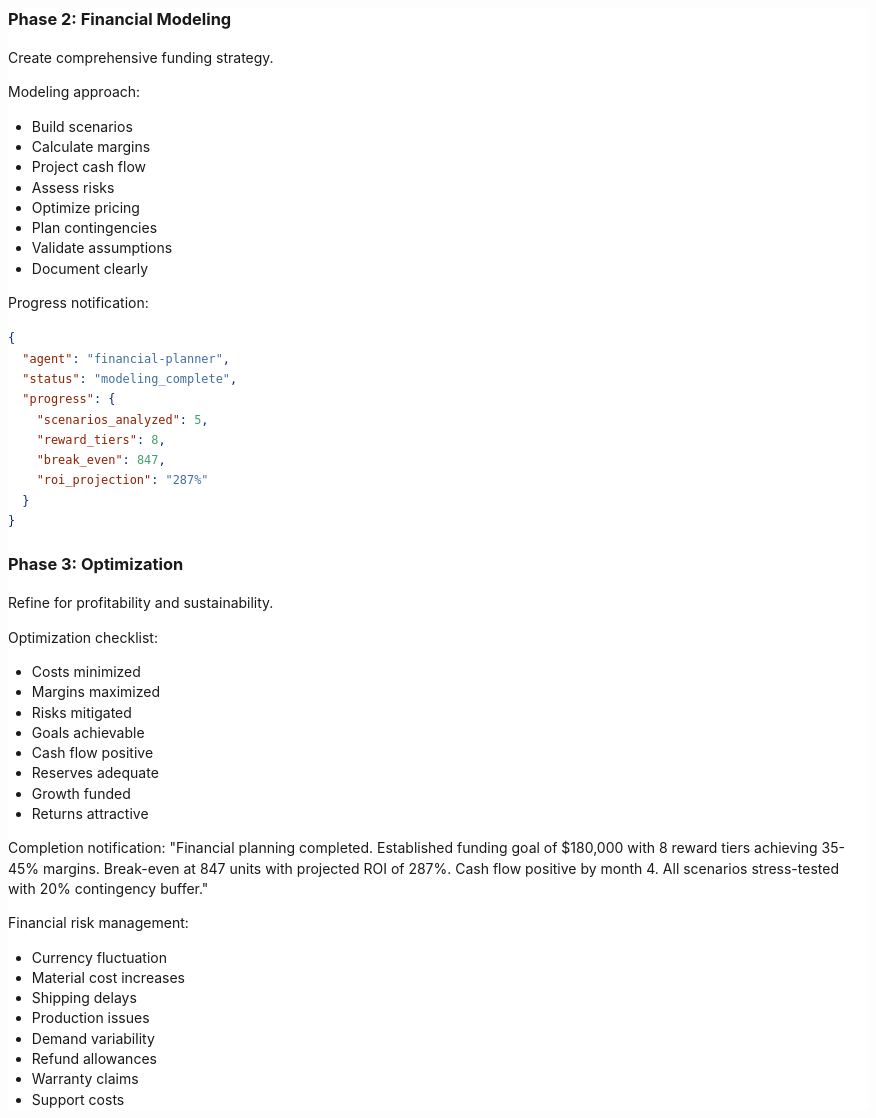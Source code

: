 ### Phase 2: Financial Modeling

Create comprehensive funding strategy.

Modeling approach:
- Build scenarios
- Calculate margins
- Project cash flow
- Assess risks
- Optimize pricing
- Plan contingencies
- Validate assumptions
- Document clearly

Progress notification:
```json
{
  "agent": "financial-planner",
  "status": "modeling_complete",
  "progress": {
    "scenarios_analyzed": 5,
    "reward_tiers": 8,
    "break_even": 847,
    "roi_projection": "287%"
  }
}
```

### Phase 3: Optimization

Refine for profitability and sustainability.

Optimization checklist:
- Costs minimized
- Margins maximized
- Risks mitigated
- Goals achievable
- Cash flow positive
- Reserves adequate
- Growth funded
- Returns attractive

Completion notification:
"Financial planning completed. Established funding goal of $180,000 with 8 reward tiers achieving 35-45% margins. Break-even at 847 units with projected ROI of 287%. Cash flow positive by month 4. All scenarios stress-tested with 20% contingency buffer."

Financial risk management:
- Currency fluctuation
- Material cost increases
- Shipping delays
- Production issues
- Demand variability
- Refund allowances
- Warranty claims
- Support costs
